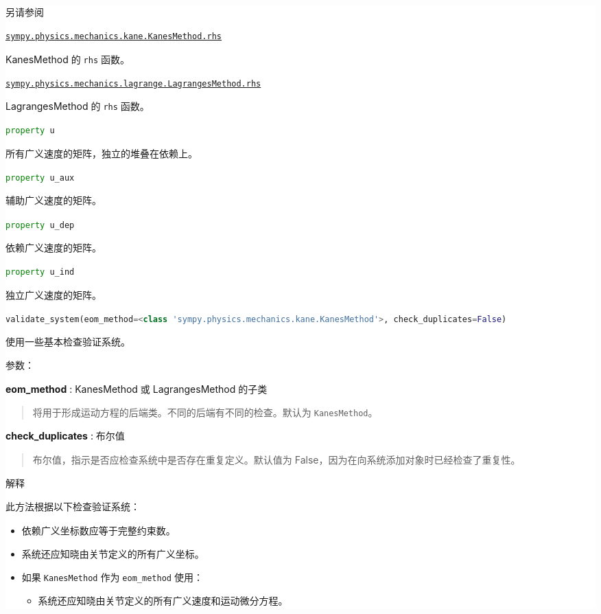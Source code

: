 另请参阅

[`sympy.physics.mechanics.kane.KanesMethod.rhs`](kane_lagrange.html#sympy.physics.mechanics.kane.KanesMethod.rhs "sympy.physics.mechanics.kane.KanesMethod.rhs")

KanesMethod 的 `rhs` 函数。

[`sympy.physics.mechanics.lagrange.LagrangesMethod.rhs`](kane_lagrange.html#sympy.physics.mechanics.lagrange.LagrangesMethod.rhs "sympy.physics.mechanics.lagrange.LagrangesMethod.rhs")

LagrangesMethod 的 `rhs` 函数。

```py
property u
```

所有广义速度的矩阵，独立的堆叠在依赖上。

```py
property u_aux
```

辅助广义速度的矩阵。

```py
property u_dep
```

依赖广义速度的矩阵。

```py
property u_ind
```

独立广义速度的矩阵。

```py
validate_system(eom_method=<class 'sympy.physics.mechanics.kane.KanesMethod'>, check_duplicates=False)
```

使用一些基本检查验证系统。

参数：

**eom_method** : KanesMethod 或 LagrangesMethod 的子类

> 将用于形成运动方程的后端类。不同的后端有不同的检查。默认为 `KanesMethod`。

**check_duplicates** : 布尔值

> 布尔值，指示是否应检查系统中是否存在重复定义。默认值为 False，因为在向系统添加对象时已经检查了重复性。

解释

此方法根据以下检查验证系统：

+   依赖广义坐标数应等于完整约束数。

+   系统还应知晓由关节定义的所有广义坐标。

+   如果 `KanesMethod` 作为 `eom_method` 使用：

    +   系统还应知晓由关节定义的所有广义速度和运动微分方程。
